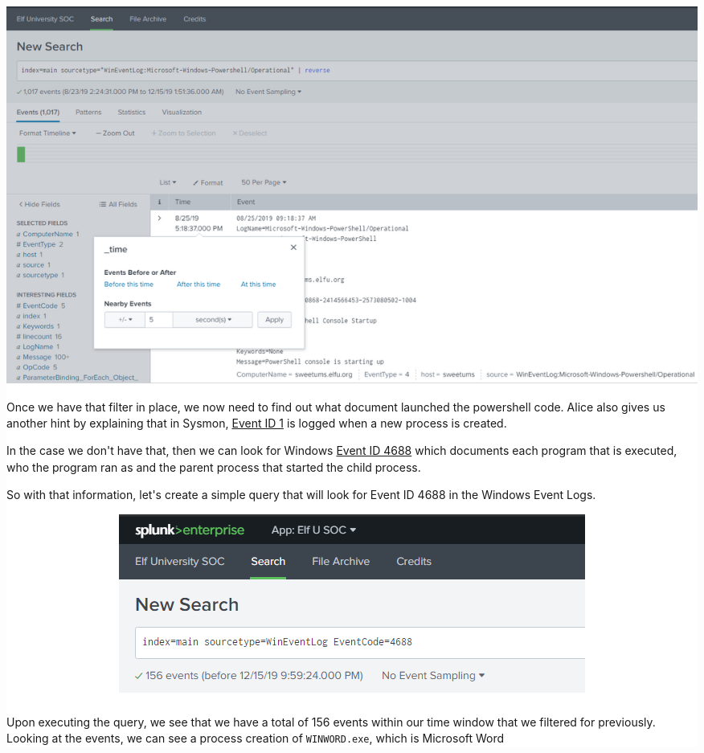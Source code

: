 <p align="center"><a href="/images/hh19-41.png"><img src="/images/hh19-41.png"></a></p>

Once we have that filter in place, we now need to find out what document launched the powershell code. Alice also gives us another hint by explaining that in Sysmon, [Event ID 1](https://www.ultimatewindowssecurity.com/securitylog/encyclopedia/event.aspx?eventid=90001) is logged when a new process is created. 

In the case we don't have that, then we can look for Windows [Event ID 4688](https://www.ultimatewindowssecurity.com/securitylog/encyclopedia/event.aspx?eventID=4688) which documents each program that is executed, who the program ran as and the parent process that started the child process.

So with that information, let's create a simple query that will look for Event ID 4688 in the Windows Event Logs.

<p align="center"><a href="/images/hh19-42.png"><img src="/images/hh19-42.png"></a></p>

Upon executing the query, we see that we have a total of 156 events within our time window that we filtered for previously. Looking at the events, we can see a process creation of `WINWORD.exe`, which is Microsoft Word
